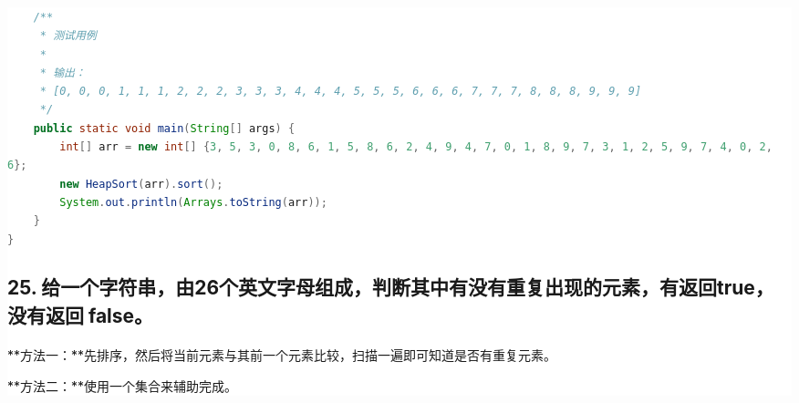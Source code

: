 ```java
    /**
     * 测试用例
     *
     * 输出：
     * [0, 0, 0, 1, 1, 1, 2, 2, 2, 3, 3, 3, 4, 4, 4, 5, 5, 5, 6, 6, 6, 7, 7, 7, 8, 8, 8, 9, 9, 9]
     */
    public static void main(String[] args) {
        int[] arr = new int[] {3, 5, 3, 0, 8, 6, 1, 5, 8, 6, 2, 4, 9, 4, 7, 0, 1, 8, 9, 7, 3, 1, 2, 5, 9, 7, 4, 0, 2, 6};
        new HeapSort(arr).sort();
        System.out.println(Arrays.toString(arr));
    }
}
```



## 25. 给一个字符串，由26个英文字母组成，判断其中有没有重复出现的元素，有返回true，没有返回 false。

**方法一：**先排序，然后将当前元素与其前一个元素比较，扫描一遍即可知道是否有重复元素。

**方法二：**使用一个集合来辅助完成。